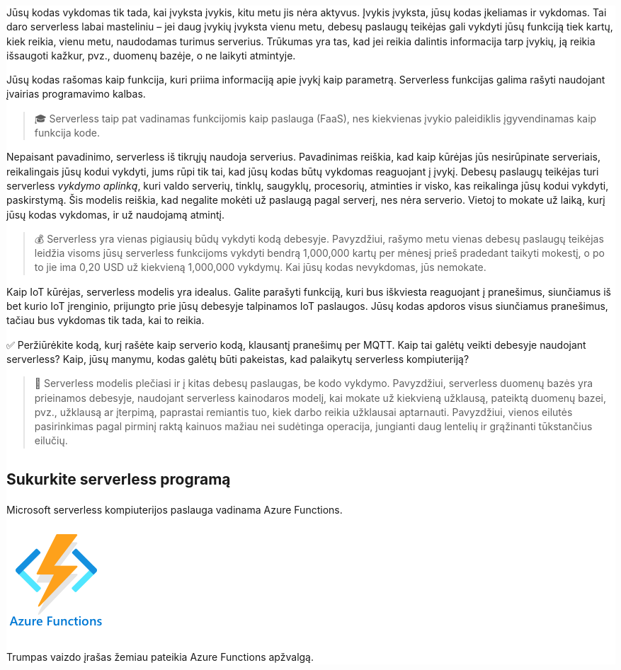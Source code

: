 Jūsų kodas vykdomas tik tada, kai įvyksta įvykis, kitu metu jis nėra aktyvus. Įvykis įvyksta, jūsų kodas įkeliamas ir vykdomas. Tai daro serverless labai masteliniu – jei daug įvykių įvyksta vienu metu, debesų paslaugų teikėjas gali vykdyti jūsų funkciją tiek kartų, kiek reikia, vienu metu, naudodamas turimus serverius. Trūkumas yra tas, kad jei reikia dalintis informacija tarp įvykių, ją reikia išsaugoti kažkur, pvz., duomenų bazėje, o ne laikyti atmintyje.

Jūsų kodas rašomas kaip funkcija, kuri priima informaciją apie įvykį kaip parametrą. Serverless funkcijas galima rašyti naudojant įvairias programavimo kalbas.

> 🎓 Serverless taip pat vadinamas funkcijomis kaip paslauga (FaaS), nes kiekvienas įvykio paleidiklis įgyvendinamas kaip funkcija kode.

Nepaisant pavadinimo, serverless iš tikrųjų naudoja serverius. Pavadinimas reiškia, kad kaip kūrėjas jūs nesirūpinate serveriais, reikalingais jūsų kodui vykdyti, jums rūpi tik tai, kad jūsų kodas būtų vykdomas reaguojant į įvykį. Debesų paslaugų teikėjas turi serverless *vykdymo aplinką*, kuri valdo serverių, tinklų, saugyklų, procesorių, atminties ir visko, kas reikalinga jūsų kodui vykdyti, paskirstymą. Šis modelis reiškia, kad negalite mokėti už paslaugą pagal serverį, nes nėra serverio. Vietoj to mokate už laiką, kurį jūsų kodas vykdomas, ir už naudojamą atmintį.

> 💰 Serverless yra vienas pigiausių būdų vykdyti kodą debesyje. Pavyzdžiui, rašymo metu vienas debesų paslaugų teikėjas leidžia visoms jūsų serverless funkcijoms vykdyti bendrą 1,000,000 kartų per mėnesį prieš pradedant taikyti mokestį, o po to jie ima 0,20 USD už kiekvieną 1,000,000 vykdymų. Kai jūsų kodas nevykdomas, jūs nemokate.

Kaip IoT kūrėjas, serverless modelis yra idealus. Galite parašyti funkciją, kuri bus iškviesta reaguojant į pranešimus, siunčiamus iš bet kurio IoT įrenginio, prijungto prie jūsų debesyje talpinamos IoT paslaugos. Jūsų kodas apdoros visus siunčiamus pranešimus, tačiau bus vykdomas tik tada, kai to reikia.

✅ Peržiūrėkite kodą, kurį rašėte kaip serverio kodą, klausantį pranešimų per MQTT. Kaip tai galėtų veikti debesyje naudojant serverless? Kaip, jūsų manymu, kodas galėtų būti pakeistas, kad palaikytų serverless kompiuteriją?

> 💁 Serverless modelis plečiasi ir į kitas debesų paslaugas, be kodo vykdymo. Pavyzdžiui, serverless duomenų bazės yra prieinamos debesyje, naudojant serverless kainodaros modelį, kai mokate už kiekvieną užklausą, pateiktą duomenų bazei, pvz., užklausą ar įterpimą, paprastai remiantis tuo, kiek darbo reikia užklausai aptarnauti. Pavyzdžiui, vienos eilutės pasirinkimas pagal pirminį raktą kainuos mažiau nei sudėtinga operacija, jungianti daug lentelių ir grąžinanti tūkstančius eilučių.

## Sukurkite serverless programą

Microsoft serverless kompiuterijos paslauga vadinama Azure Functions.

![Azure Functions logotipas](../../../../../translated_images/azure-functions-logo.1cfc8e3204c9c44aaf80fcf406fc8544d80d7f00f8d3e8ed6fed764563e17564.lt.png)

Trumpas vaizdo įrašas žemiau pateikia Azure Functions apžvalgą.
